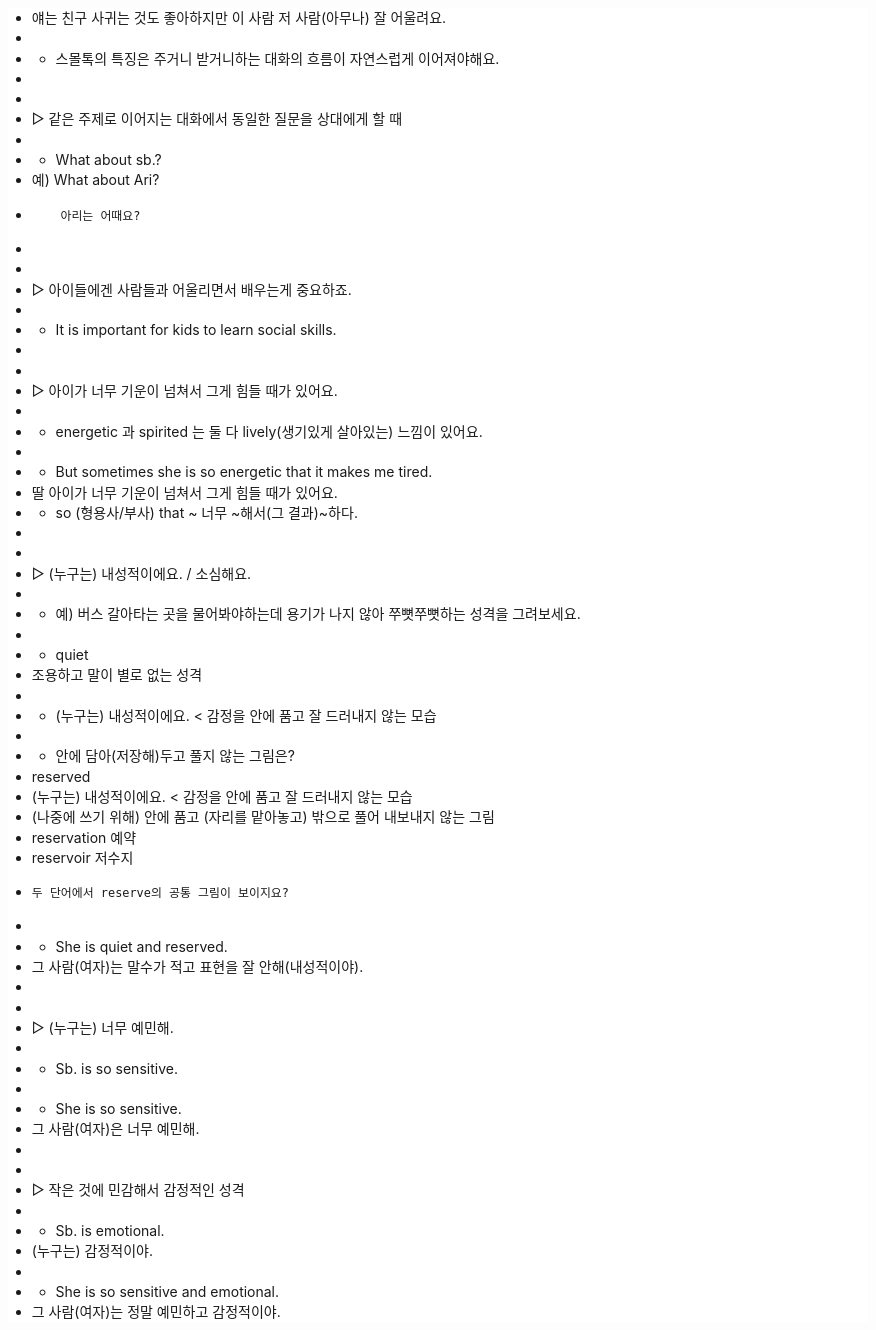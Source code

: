  *   얘는 친구 사귀는 것도 좋아하지만 이 사람 저 사람(아무나) 잘 어울려요.
 * 
 * - 스몰톡의 특징은 주거니 받거니하는 대화의 흐름이 자연스럽게 이어져야해요.
 * 
 * 
 * ▷ 같은 주제로 이어지는 대화에서 동일한 질문을 상대에게 할 때
 * 
 * - What about sb.?
 *   예) What about Ari?
 *         아리는 어때요?
 * 
 * 
 * ▷ 아이들에겐 사람들과 어울리면서 배우는게 중요하죠.
 * 
 * - It is important for kids to learn social skills.
 * 
 * 
 * ▷ 아이가 너무 기운이 넘쳐서 그게 힘들 때가 있어요.
 * 
 * - energetic 과 spirited 는 둘 다 lively(생기있게 살아있는) 느낌이 있어요.
 * 
 * - But sometimes she is so energetic that it makes me tired.
 *   딸 아이가 너무 기운이 넘쳐서 그게 힘들 때가 있어요.
 *   * so (형용사/부사) that ~ 너무 ~해서(그 결과)~하다.
 * 
 * 
 * ▷ (누구는) 내성적이에요. / 소심해요.
 * 
 * - 예) 버스 갈아타는 곳을 물어봐야하는데 용기가 나지 않아 쭈뼛쭈뼛하는 성격을 그려보세요.
 * 
 * - quiet
 *   조용하고 말이 별로 없는 성격
 * 
 * - (누구는) 내성적이에요. < 감정을 안에 품고 잘 드러내지 않는 모습
 * 
 * - 안에 담아(저장해)두고 풀지 않는 그림은?
 *   reserved
 *   (누구는) 내성적이에요. < 감정을 안에 품고 잘 드러내지 않는 모습
 *   (나중에 쓰기 위해) 안에 품고 (자리를 맡아놓고) 밖으로 풀어 내보내지 않는 그림
 *   reservation 예약
 *   reservoir 저수지
 *     두 단어에서 reserve의 공통 그림이 보이지요?
 * 
 * - She is quiet and reserved.
 *   그 사람(여자)는 말수가 적고 표현을 잘 안해(내성적이야).
 * 
 * 
 * ▷ (누구는) 너무 예민해.
 * 
 * - Sb. is so sensitive.
 * 
 * - She is so sensitive. 
 *  그 사람(여자)은 너무 예민해.
 * 
 * 
 * ▷ 작은 것에 민감해서 감정적인 성격
 * 
 * - Sb. is emotional.
 *   (누구는) 감정적이야.
 * 
 * - She is so sensitive and emotional.
 *   그 사람(여자)는 정말 예민하고 감정적이야.

